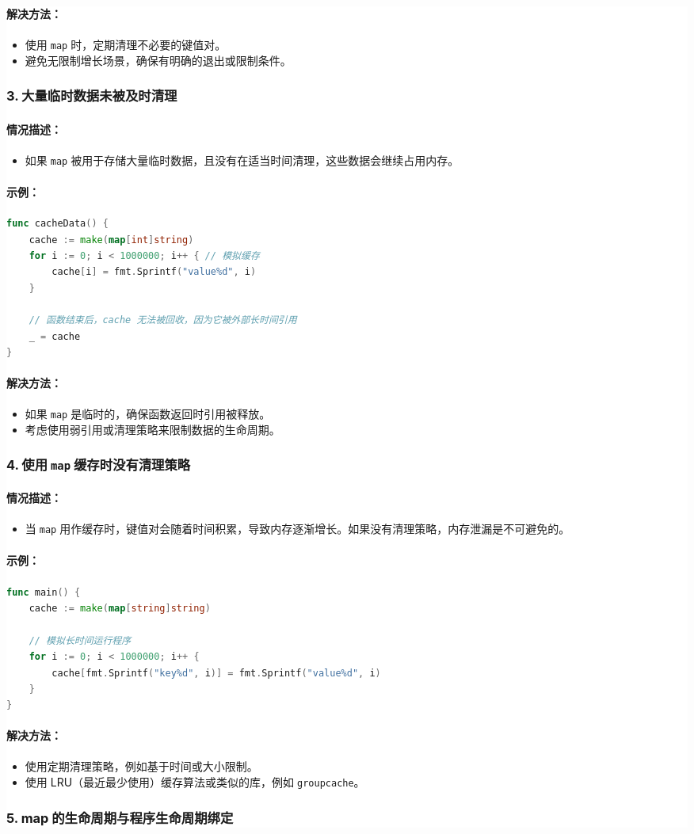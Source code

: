 #### 解决方法：

- 使用 `map` 时，定期清理不必要的键值对。
- 避免无限制增长场景，确保有明确的退出或限制条件。

### **3. 大量临时数据未被及时清理**

#### 情况描述：

- 如果 `map` 被用于存储大量临时数据，且没有在适当时间清理，这些数据会继续占用内存。

#### 示例：

```go
func cacheData() {
    cache := make(map[int]string)
    for i := 0; i < 1000000; i++ { // 模拟缓存
        cache[i] = fmt.Sprintf("value%d", i)
    }

    // 函数结束后，cache 无法被回收，因为它被外部长时间引用
    _ = cache
}
```

#### 解决方法：

- 如果 `map` 是临时的，确保函数返回时引用被释放。
- 考虑使用弱引用或清理策略来限制数据的生命周期。

### **4. 使用 `map` 缓存时没有清理策略**

#### 情况描述：

- 当 `map` 用作缓存时，键值对会随着时间积累，导致内存逐渐增长。如果没有清理策略，内存泄漏是不可避免的。

#### 示例：

```go
func main() {
    cache := make(map[string]string)

    // 模拟长时间运行程序
    for i := 0; i < 1000000; i++ {
        cache[fmt.Sprintf("key%d", i)] = fmt.Sprintf("value%d", i)
    }
}
```

#### 解决方法：

- 使用定期清理策略，例如基于时间或大小限制。
- 使用 LRU（最近最少使用）缓存算法或类似的库，例如 `groupcache`。

### **5. map 的生命周期与程序生命周期绑定**
